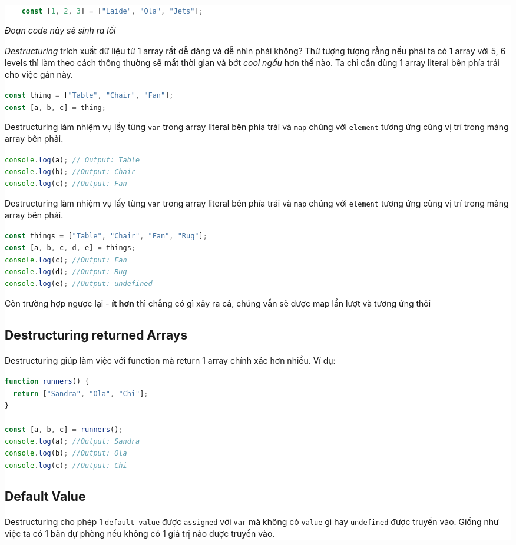 ```javascript
    const [1, 2, 3] = ["Laide", "Ola", "Jets"];
```

_Đoạn code này sẽ sinh ra lỗi_

*Destructuring* trích xuất dữ liệu từ 1 array rất dễ dàng và dễ nhìn phải không? Thử tượng tượng rằng nếu phải ta có 1 array với 5, 6 levels thì làm theo cách thông thường sẽ mất thời gian và bớt *cool ngầu* hơn thế nào. Ta chỉ cần dùng 1 array literal bên phía trái cho việc gán này.

```javascript
const thing = ["Table", "Chair", "Fan"];
const [a, b, c] = thing;
```

Destructuring làm nhiệm vụ lấy từng `var` trong array literal bên phía trái và `map` chúng với `element` tương ứng cùng vị trí trong mảng array bên phải.

```javascript
console.log(a); // Output: Table
console.log(b); //Output: Chair
console.log(c); //Output: Fan
```

Destructuring làm nhiệm vụ lấy từng `var` trong array literal bên phía trái và `map` chúng với `element` tương ứng cùng vị trí trong mảng array bên phải.

```javascript
const things = ["Table", "Chair", "Fan", "Rug"];
const [a, b, c, d, e] = things;
console.log(c); //Output: Fan
console.log(d); //Output: Rug
console.log(e); //Output: undefined
```

Còn trường hợp ngược lại - **ít hơn** thì chẳng có gì xảy ra cả, chúng vẫn sẽ được map lần lượt và tương ứng thôi

## Destructuring returned Arrays

Destructuring giúp làm việc với function mà return 1 array chính xác hơn nhiều. Ví dụ:

```javascript
function runners() {
  return ["Sandra", "Ola", "Chi"];
}

const [a, b, c] = runners();
console.log(a); //Output: Sandra
console.log(b); //Output: Ola
console.log(c); //Output: Chi
```

## Default Value

Destructuring cho phép 1 `default value` được `assigned` với `var` mà không có `value` gì hay `undefined` được truyền vào. Giống như việc ta có 1 bản dự phòng nếu không có 1 giá trị nào được truyền vào.
